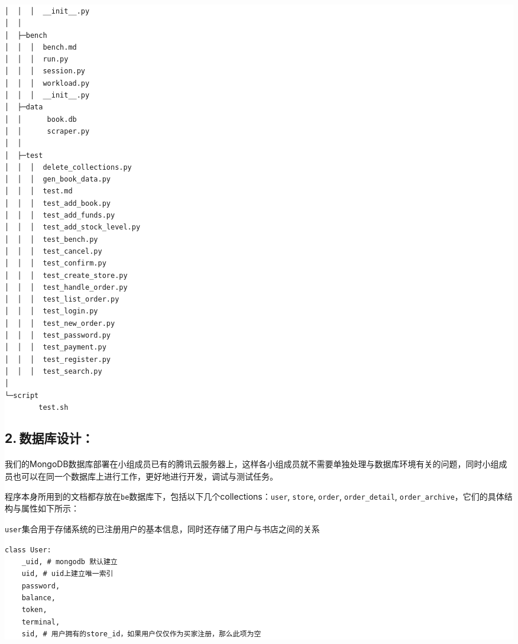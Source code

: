 ```bash
│  │  │  __init__.py
│  │          
│  ├─bench
│  │  │  bench.md
│  │  │  run.py
│  │  │  session.py
│  │  │  workload.py
│  │  │  __init__.py
│  ├─data
│  │      book.db
│  │      scraper.py
│  │      
│  ├─test
│  │  │  delete_collections.py
│  │  │  gen_book_data.py
│  │  │  test.md
│  │  │  test_add_book.py
│  │  │  test_add_funds.py
│  │  │  test_add_stock_level.py
│  │  │  test_bench.py
│  │  │  test_cancel.py
│  │  │  test_confirm.py
│  │  │  test_create_store.py
│  │  │  test_handle_order.py
│  │  │  test_list_order.py
│  │  │  test_login.py
│  │  │  test_new_order.py
│  │  │  test_password.py
│  │  │  test_payment.py
│  │  │  test_register.py
│  │  │  test_search.py
│      
└─script
        test.sh
```

## 2. 数据库设计：

我们的MongoDB数据库部署在小组成员已有的腾讯云服务器上，这样各小组成员就不需要单独处理与数据库环境有关的问题，同时小组成员也可以在同一个数据库上进行工作，更好地进行开发，调试与测试任务。

程序本身所用到的文档都存放在`be`数据库下，包括以下几个collections：`user`, `store`, `order`, `order_detail`, `order_archive`，它们的具体结构与属性如下所示：

`user`集合用于存储系统的已注册用户的基本信息，同时还存储了用户与书店之间的关系

```
class User:
    _uid, # mongodb 默认建立
    uid, # uid上建立唯一索引
    password,
    balance,
    token,
    terminal,
    sid, # 用户拥有的store_id，如果用户仅仅作为买家注册，那么此项为空
```
